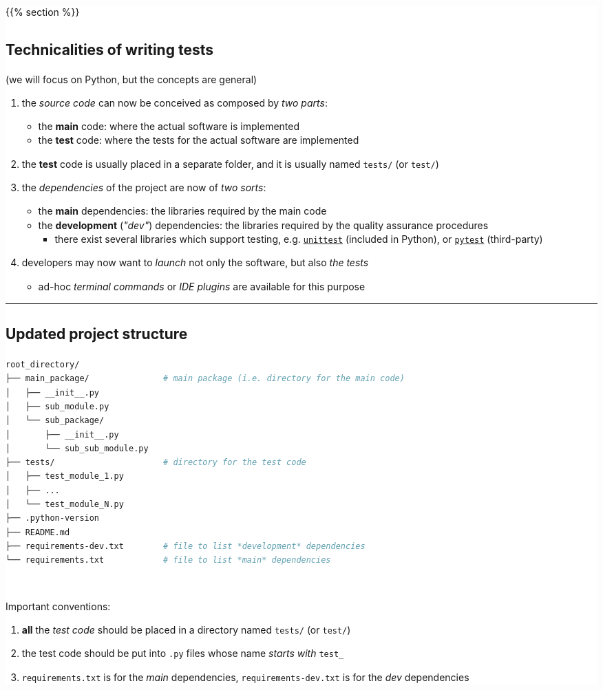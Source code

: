 {{% section %}}

## Technicalities of writing tests

(we will focus on Python, but the concepts are general)

1. the _source code_ can now be conceived as composed by _two parts_:
    * the __main__ code: where the actual software is implemented
    * the __test__ code: where the tests for the actual software are implemented

2. the __test__ code is usually placed in a separate folder, and it is usually named `tests/` (or `test/`)

3. the _dependencies_ of the project are now of _two sorts_:
    * the __main__ dependencies: the libraries required by the main code
    * the __development__ (_"dev"_) dependencies: the libraries required by the quality assurance procedures 
        - there exist several libraries which support testing, e.g. [`unittest`](https://docs.python.org/3/library/unittest.html) (included in Python), or [`pytest`](https://docs.pytest.org/en/stable/) (third-party)

4. developers may now want to _launch_ not only the software, but also _the tests_
    * ad-hoc _terminal commands_ or _IDE plugins_ are available for this purpose 

---

## Updated project structure

```bash
root_directory/
├── main_package/               # main package (i.e. directory for the main code)
│   ├── __init__.py
│   ├── sub_module.py
│   └── sub_package/ 
│       ├── __init__.py 
│       └── sub_sub_module.py 
├── tests/                      # directory for the test code
│   ├── test_module_1.py
│   ├── ...
│   └── test_module_N.py 
├── .python-version
├── README.md
├── requirements-dev.txt        # file to list *development* dependencies
└── requirements.txt            # file to list *main* dependencies
```

<br>

Important conventions:

1. __all__ the _test code_ should be placed in a directory named `tests/` (or `test/`)

2. the test code should be put into `.py` files whose name _starts with_ `test_`

3. `requirements.txt` is for the _main_ dependencies, `requirements-dev.txt` is for the _dev_ dependencies 
